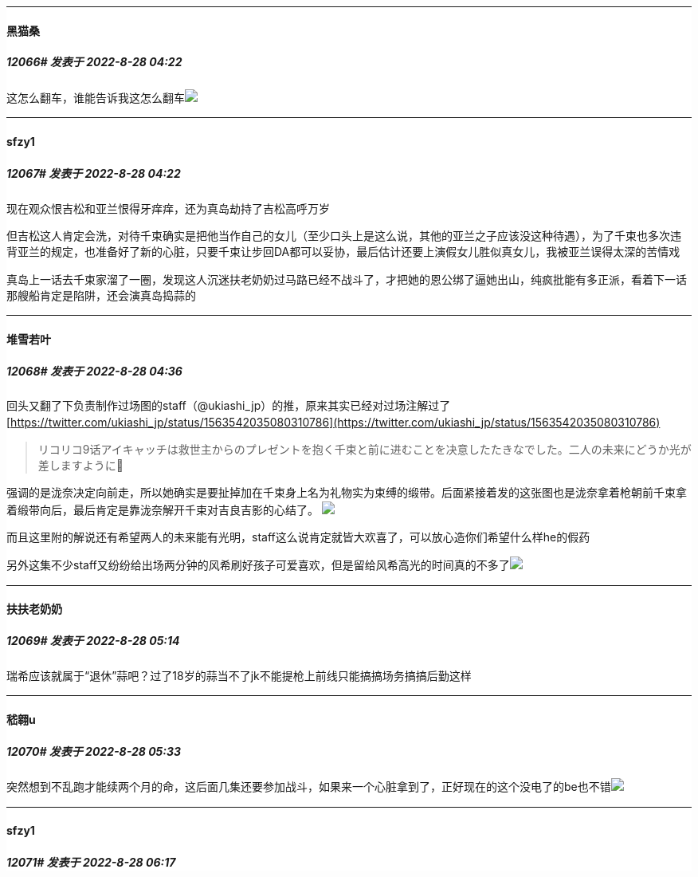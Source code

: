 *****

####  黑猫桑  
##### 12066#       发表于 2022-8-28 04:22

这怎么翻车，谁能告诉我这怎么翻车<img src="https://static.saraba1st.com/image/smiley/face2017/245.png" referrerpolicy="no-referrer">

*****

####  sfzy1  
##### 12067#       发表于 2022-8-28 04:22

现在观众恨吉松和亚兰恨得牙痒痒，还为真岛劫持了吉松高呼万岁

但吉松这人肯定会洗，对待千束确实是把他当作自己的女儿（至少口头上是这么说，其他的亚兰之子应该没这种待遇），为了千束也多次违背亚兰的规定，也准备好了新的心脏，只要千束让步回DA都可以妥协，最后估计还要上演假女儿胜似真女儿，我被亚兰误得太深的苦情戏

真岛上一话去千束家溜了一圈，发现这人沉迷扶老奶奶过马路已经不战斗了，才把她的恩公绑了逼她出山，纯疯批能有多正派，看着下一话那艘船肯定是陷阱，还会演真岛捣蒜的

*****

####  堆雪若叶  
##### 12068#       发表于 2022-8-28 04:36

回头又翻了下负责制作过场图的staff（@ukiashi_jp）的推，原来其实已经对过场注解过了
[https://twitter.com/ukiashi_jp/status/1563542035080310786](https://twitter.com/ukiashi_jp/status/1563542035080310786) <blockquote>リコリコ9话アイキャッチは救世主からのプレゼントを抱く千束と前に进むことを决意したたきなでした。二人の未来にどうか光が差しますように🙏</blockquote>
强调的是泷奈决定向前走，所以她确实是要扯掉加在千束身上名为礼物实为束缚的缎带。后面紧接着发的这张图也是泷奈拿着枪朝前千束拿着缎带向后，最后肯定是靠泷奈解开千束对吉良吉影的心结了。
<img src="https://p.sda1.dev/6/7cedc2d46f55db8233c8c2766af327db/07-3.jpg" referrerpolicy="no-referrer">

而且这里附的解说还有希望两人的未来能有光明，staff这么说肯定就皆大欢喜了，可以放心造你们希望什么样he的假药

另外这集不少staff又纷纷给出场两分钟的风希刷好孩子可爱喜欢，但是留给风希高光的时间真的不多了<img src="https://static.saraba1st.com/image/smiley/face2017/037.png" referrerpolicy="no-referrer">

*****

####  扶扶老奶奶  
##### 12069#       发表于 2022-8-28 05:14

瑞希应该就属于“退休”蒜吧？过了18岁的蒜当不了jk不能提枪上前线只能搞搞场务搞搞后勤这样

*****

####  嵇翱u  
##### 12070#       发表于 2022-8-28 05:33

突然想到不乱跑才能续两个月的命，这后面几集还要参加战斗，如果来一个心脏拿到了，正好现在的这个没电了的be也不错<img src="https://static.saraba1st.com/image/smiley/face2017/037.png" referrerpolicy="no-referrer">

*****

####  sfzy1  
##### 12071#       发表于 2022-8-28 06:17
